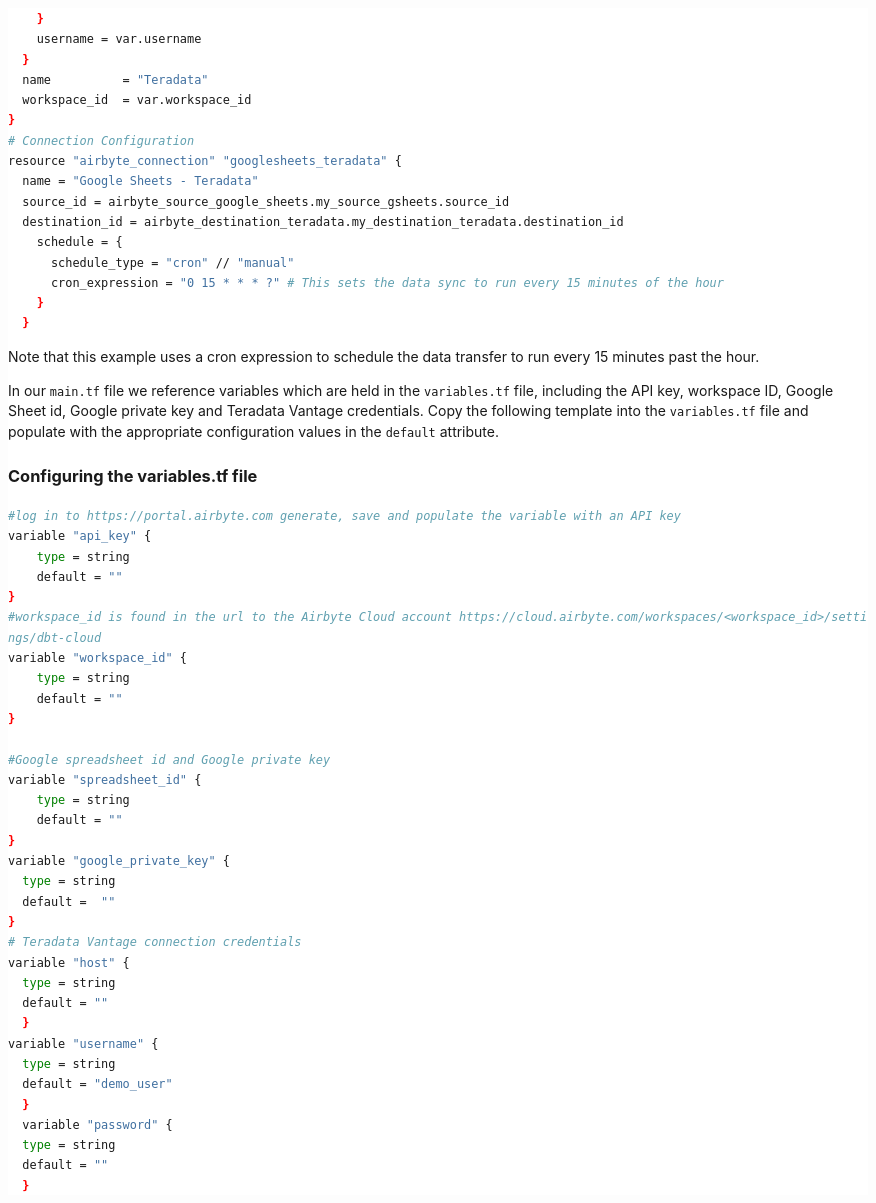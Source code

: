 ``` bash
    }
    username = var.username
  }
  name          = "Teradata"
  workspace_id  = var.workspace_id
}
# Connection Configuration 
resource "airbyte_connection" "googlesheets_teradata" {
  name = "Google Sheets - Teradata"
  source_id = airbyte_source_google_sheets.my_source_gsheets.source_id
  destination_id = airbyte_destination_teradata.my_destination_teradata.destination_id
    schedule = {
      schedule_type = "cron" // "manual"
      cron_expression = "0 15 * * * ?" # This sets the data sync to run every 15 minutes of the hour
    }
  }
```

Note that this example uses a cron expression to schedule the data transfer to run every 15 minutes past the hour. 

In our `main.tf` file we reference variables which are held in the `variables.tf` file, including the API key, workspace ID, Google Sheet id, Google private key and Teradata Vantage credentials. Copy the following template into the `variables.tf` file and populate with the appropriate configuration values in the `default` attribute.

### Configuring the variables.tf file

``` bash
#log in to https://portal.airbyte.com generate, save and populate the variable with an API key
variable "api_key" {
    type = string
    default = ""
}
#workspace_id is found in the url to the Airbyte Cloud account https://cloud.airbyte.com/workspaces/<workspace_id>/settings/dbt-cloud 
variable "workspace_id" {
    type = string
    default = ""
} 

#Google spreadsheet id and Google private key
variable "spreadsheet_id" {
    type = string
    default = ""
}
variable "google_private_key" {
  type = string
  default =  ""
}
# Teradata Vantage connection credentials
variable "host" {
  type = string
  default = ""
  }
variable "username" {
  type = string
  default = "demo_user"
  }
  variable "password" {
  type = string
  default = ""
  }
```